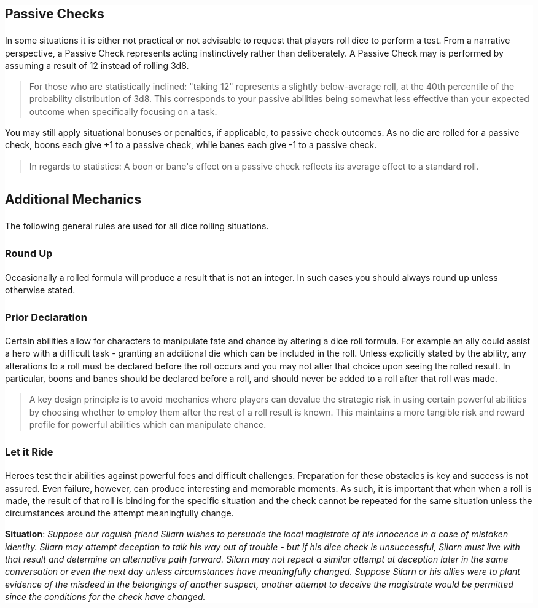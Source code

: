 ## Passive Checks

In some situations it is either not practical or not advisable to request that players roll dice to perform a test. From a narrative perspective, a Passive Check represents acting instinctively rather than deliberately. A Passive Check may is performed by assuming a result of 12 instead of rolling 3d8.

> For those who are statistically inclined: "taking 12" represents a slightly below-average roll, at the 40th percentile of the probability distribution of 3d8. This corresponds to your passive abilities being somewhat less effective than your expected outcome when specifically focusing on a task.

You may still apply situational bonuses or penalties, if applicable, to passive check outcomes. As no die are rolled for a passive check, boons each give +1 to a passive check, while banes each give -1 to a passive check.

> In regards to statistics: A boon or bane's effect on a passive check reflects its average effect to a standard roll.

## Additional Mechanics

The following general rules are used for all dice rolling situations.

### Round Up

Occasionally a rolled formula will produce a result that is not an integer. In such cases you should always round up unless otherwise stated.

### Prior Declaration

Certain abilities allow for characters to manipulate fate and chance by altering a dice roll formula. For example an ally could assist a hero with a difficult task - granting an additional die which can be included in the roll. Unless explicitly stated by the ability, any alterations to a roll must be declared before the roll occurs and you may not alter that choice upon seeing the rolled result.
In particular, boons and banes should be declared before a roll, and should never be added to a roll after that roll was made.

> A key design principle is to avoid mechanics where players can devalue the strategic risk in using certain powerful abilities by choosing whether to employ them after the rest of a roll result is known. This maintains a more tangible risk and reward profile for powerful abilities which can manipulate chance.

### Let it Ride

Heroes test their abilities against powerful foes and difficult challenges. Preparation for these obstacles is key and success is not assured. Even failure, however, can produce interesting and memorable moments. As such, it is important that when when a roll is made, the result of that roll is binding for the specific situation and the check cannot be repeated for the same situation unless the circumstances around the attempt meaningfully change. 

**Situation**: *Suppose our roguish friend Silarn wishes to persuade the local magistrate of his innocence in a case of mistaken identity. Silarn may attempt deception to talk his way out of trouble - but if his dice check is unsuccessful, Silarn must live with that result and determine an alternative path forward. Silarn may not repeat a similar attempt at deception later in the same conversation or even the next day unless circumstances have meaningfully changed. Suppose Silarn or his allies were to plant evidence of the misdeed in the belongings of another suspect, another attempt to deceive the magistrate would be permitted since the conditions for the check have changed.*
